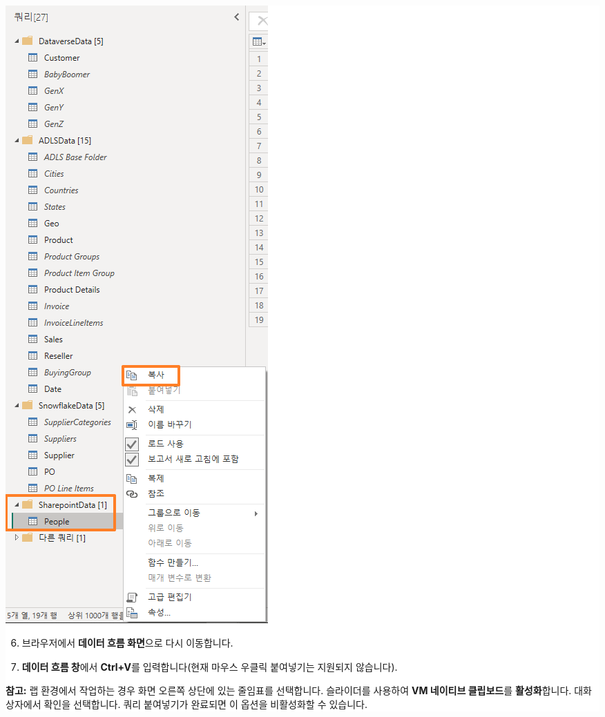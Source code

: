 ![](../Images/Lab-04/image082.png) 
 
6. 브라우저에서 **데이터 흐름 화면**으로 다시 이동합니다.

7. **데이터 흐름 창**에서 **Ctrl+V**를 입력합니다(현재 마우스 우클릭 붙여넣기는 지원되지 않습니다).

**참고:** 랩 환경에서 작업하는 경우 화면 오른쪽 상단에 있는 줄임표를 선택합니다. 슬라이더를 사용하여 **VM 네이티브 클립보드**를 **활성화**합니다. 대화 상자에서 확인을 선택합니다. 쿼리 붙여넣기가 완료되면 이 옵션을 비활성화할 수 있습니다.
